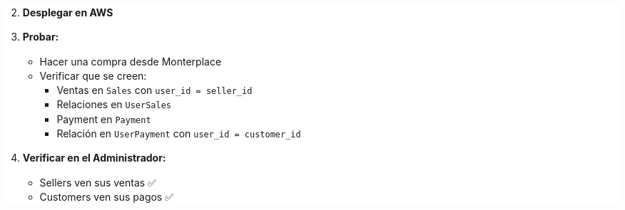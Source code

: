 2. **Desplegar en AWS**

3. **Probar:**
   - Hacer una compra desde Monterplace
   - Verificar que se creen:
     - Ventas en `Sales` con `user_id = seller_id`
     - Relaciones en `UserSales`
     - Payment en `Payment`
     - Relación en `UserPayment` con `user_id = customer_id`

4. **Verificar en el Administrador:**
   - Sellers ven sus ventas ✅
   - Customers ven sus pagos ✅
